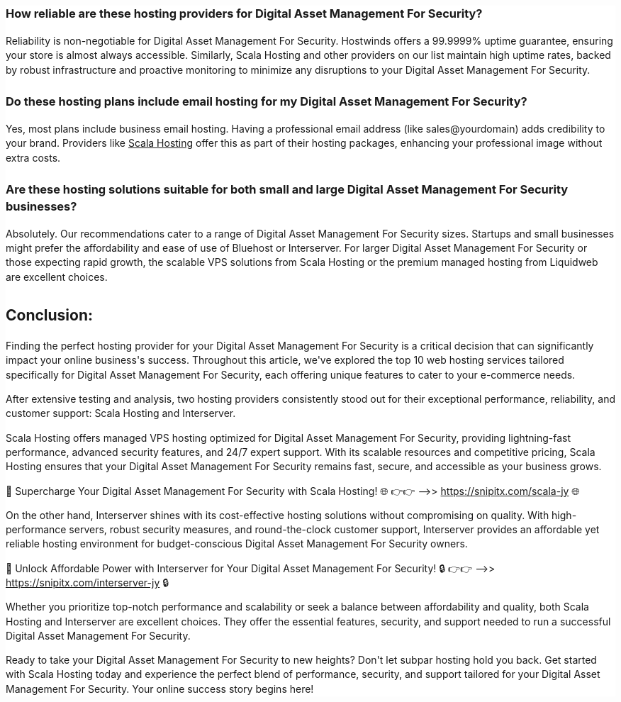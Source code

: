 ### How reliable are these hosting providers for Digital Asset Management For Security? 
Reliability is non-negotiable for Digital Asset Management For Security. Hostwinds offers a 99.9999% uptime guarantee, ensuring your store is almost always accessible. Similarly, Scala Hosting and other providers on our list maintain high uptime rates, backed by robust infrastructure and proactive monitoring to minimize any disruptions to your Digital Asset Management For Security.

### Do these hosting plans include email hosting for my Digital Asset Management For Security? 
Yes, most plans include business email hosting. Having a professional email address (like sales@yourdomain) adds credibility to your brand. Providers like [Scala Hosting](https://snipitx.com/scala-jy) offer this as part of their hosting packages, enhancing your professional image without extra costs.

### Are these hosting solutions suitable for both small and large Digital Asset Management For Security businesses? 
Absolutely. Our recommendations cater to a range of Digital Asset Management For Security sizes. Startups and small businesses might prefer the affordability and ease of use of Bluehost or Interserver. For larger Digital Asset Management For Security or those expecting rapid growth, the scalable VPS solutions from Scala Hosting or the premium managed hosting from Liquidweb are excellent choices.

## Conclusion:

Finding the perfect hosting provider for your Digital Asset Management For Security is a critical decision that can significantly impact your online business's success. Throughout this article, we've explored the top 10 web hosting services tailored specifically for Digital Asset Management For Security, each offering unique features to cater to your e-commerce needs.

After extensive testing and analysis, two hosting providers consistently stood out for their exceptional performance, reliability, and customer support: Scala Hosting and Interserver.

Scala Hosting offers managed VPS hosting optimized for Digital Asset Management For Security, providing lightning-fast performance, advanced security features, and 24/7 expert support. With its scalable resources and competitive pricing, Scala Hosting ensures that your Digital Asset Management For Security remains fast, secure, and accessible as your business grows.

🚀 Supercharge Your Digital Asset Management For Security with Scala Hosting! 🌐
👉👉 -->> https://snipitx.com/scala-jy 🌐

On the other hand, Interserver shines with its cost-effective hosting solutions without compromising on quality. With high-performance servers, robust security measures, and round-the-clock customer support, Interserver provides an affordable yet reliable hosting environment for budget-conscious Digital Asset Management For Security owners.

💸 Unlock Affordable Power with Interserver for Your Digital Asset Management For Security! 🔒
👉👉 -->> https://snipitx.com/interserver-jy 🔒

Whether you prioritize top-notch performance and scalability or seek a balance between affordability and quality, both Scala Hosting and Interserver are excellent choices. They offer the essential features, security, and support needed to run a successful Digital Asset Management For Security.

Ready to take your Digital Asset Management For Security to new heights? Don't let subpar hosting hold you back. Get started with Scala Hosting today and experience the perfect blend of performance, security, and support tailored for your Digital Asset Management For Security. Your online success story begins here!
